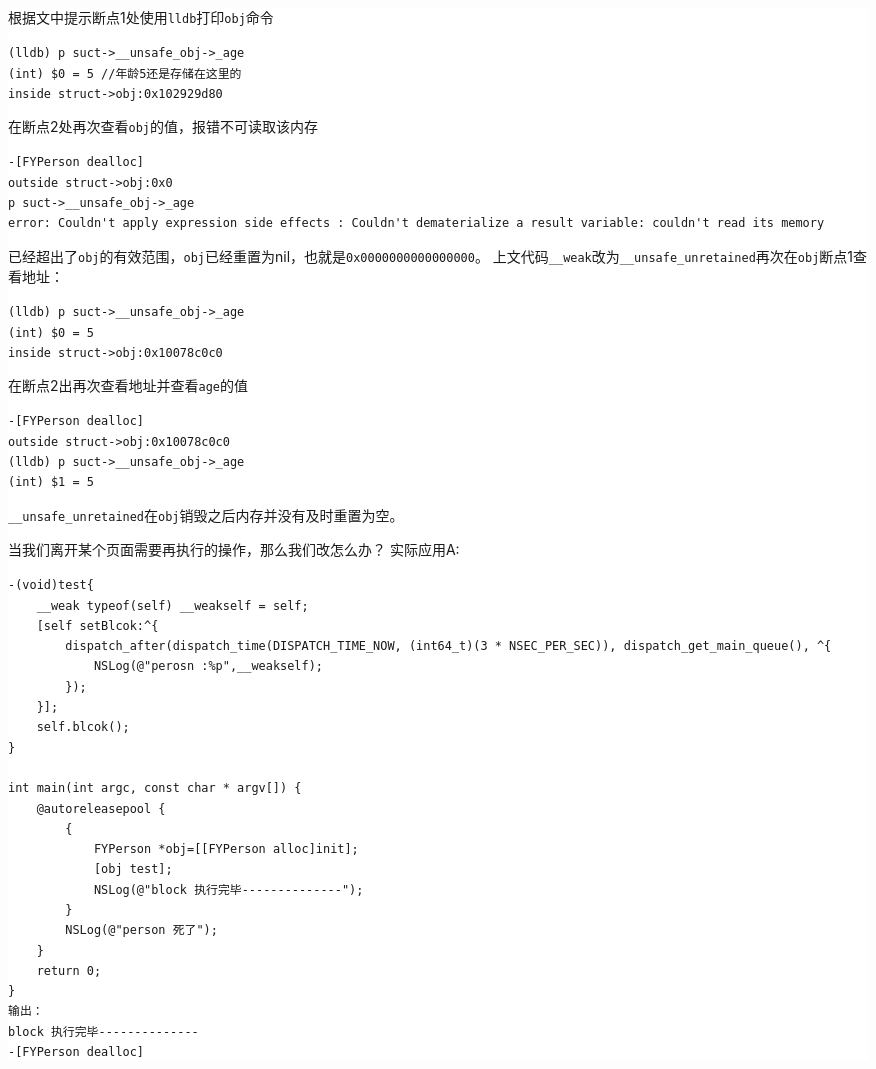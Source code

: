根据文中提示断点1处使用`lldb`打印`obj`命令

```
(lldb) p suct->__unsafe_obj->_age
(int) $0 = 5 //年龄5还是存储在这里的
inside struct->obj:0x102929d80

```

在断点2处再次查看`obj`的值，报错不可读取该内存

```
-[FYPerson dealloc]
outside struct->obj:0x0
p suct->__unsafe_obj->_age
error: Couldn't apply expression side effects : Couldn't dematerialize a result variable: couldn't read its memory
```

已经超出了`obj`的有效范围，`obj`已经重置为nil，也就是`0x0000000000000000`。
上文代码`__weak`改为`__unsafe_unretained`再次在`obj`断点1查看地址：

```
(lldb) p suct->__unsafe_obj->_age
(int) $0 = 5
inside struct->obj:0x10078c0c0

```

在断点2出再次查看地址并查看`age`的值

```
-[FYPerson dealloc]
outside struct->obj:0x10078c0c0
(lldb) p suct->__unsafe_obj->_age
(int) $1 = 5
```

`__unsafe_unretained`在`obj`销毁之后内存并没有及时重置为空。


当我们离开某个页面需要再执行的操作，那么我们改怎么办？
实际应用A:

```
-(void)test{
	__weak typeof(self) __weakself = self;
	[self setBlcok:^{
		dispatch_after(dispatch_time(DISPATCH_TIME_NOW, (int64_t)(3 * NSEC_PER_SEC)), dispatch_get_main_queue(), ^{
			NSLog(@"perosn :%p",__weakself);
		});
	}];
	self.blcok();
}

int main(int argc, const char * argv[]) {
	@autoreleasepool {
		{
        	FYPerson *obj=[[FYPerson alloc]init];
			[obj test];
			NSLog(@"block 执行完毕--------------");
		}
		NSLog(@"person 死了");
	}
	return 0;
}
输出：
block 执行完毕--------------
-[FYPerson dealloc]
```